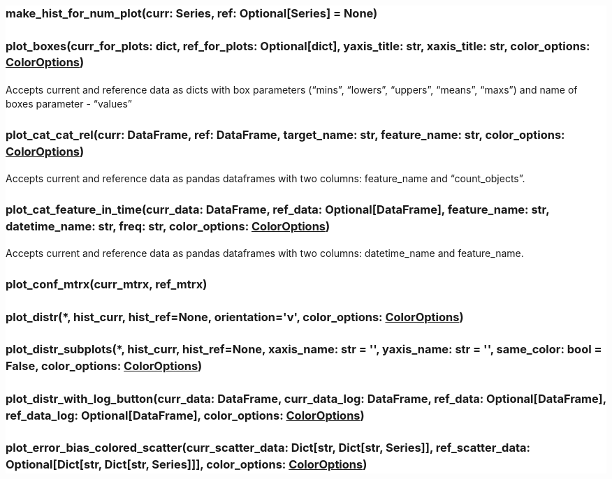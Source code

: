 ### make_hist_for_num_plot(curr: Series, ref: Optional[Series] = None)

### plot_boxes(curr_for_plots: dict, ref_for_plots: Optional[dict], yaxis_title: str, xaxis_title: str, color_options: [ColorOptions](evidently.options.md#evidently.options.color_scheme.ColorOptions))
Accepts current and reference data as dicts with box parameters (“mins”, “lowers”, “uppers”, “means”, “maxs”)
and name of boxes parameter - “values”


### plot_cat_cat_rel(curr: DataFrame, ref: DataFrame, target_name: str, feature_name: str, color_options: [ColorOptions](evidently.options.md#evidently.options.color_scheme.ColorOptions))
Accepts current and reference data as pandas dataframes with two columns: feature_name and “count_objects”.


### plot_cat_feature_in_time(curr_data: DataFrame, ref_data: Optional[DataFrame], feature_name: str, datetime_name: str, freq: str, color_options: [ColorOptions](evidently.options.md#evidently.options.color_scheme.ColorOptions))
Accepts current and reference data as pandas dataframes with two columns: datetime_name and feature_name.


### plot_conf_mtrx(curr_mtrx, ref_mtrx)

### plot_distr(\*, hist_curr, hist_ref=None, orientation='v', color_options: [ColorOptions](evidently.options.md#evidently.options.color_scheme.ColorOptions))

### plot_distr_subplots(\*, hist_curr, hist_ref=None, xaxis_name: str = '', yaxis_name: str = '', same_color: bool = False, color_options: [ColorOptions](evidently.options.md#evidently.options.color_scheme.ColorOptions))

### plot_distr_with_log_button(curr_data: DataFrame, curr_data_log: DataFrame, ref_data: Optional[DataFrame], ref_data_log: Optional[DataFrame], color_options: [ColorOptions](evidently.options.md#evidently.options.color_scheme.ColorOptions))

### plot_error_bias_colored_scatter(curr_scatter_data: Dict[str, Dict[str, Series]], ref_scatter_data: Optional[Dict[str, Dict[str, Series]]], color_options: [ColorOptions](evidently.options.md#evidently.options.color_scheme.ColorOptions))
